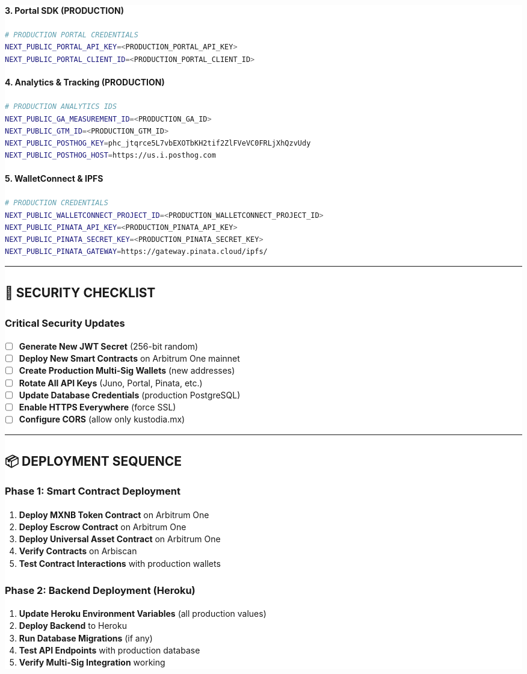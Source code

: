 #### **3. Portal SDK (PRODUCTION)**
```bash
# PRODUCTION PORTAL CREDENTIALS
NEXT_PUBLIC_PORTAL_API_KEY=<PRODUCTION_PORTAL_API_KEY>
NEXT_PUBLIC_PORTAL_CLIENT_ID=<PRODUCTION_PORTAL_CLIENT_ID>
```

#### **4. Analytics & Tracking (PRODUCTION)**
```bash
# PRODUCTION ANALYTICS IDS
NEXT_PUBLIC_GA_MEASUREMENT_ID=<PRODUCTION_GA_ID>
NEXT_PUBLIC_GTM_ID=<PRODUCTION_GTM_ID>
NEXT_PUBLIC_POSTHOG_KEY=phc_jtqrce5L7vbEXOTbKH2tif2ZlFVeVC0FRLjXhQzvUdy
NEXT_PUBLIC_POSTHOG_HOST=https://us.i.posthog.com
```

#### **5. WalletConnect & IPFS**
```bash
# PRODUCTION CREDENTIALS
NEXT_PUBLIC_WALLETCONNECT_PROJECT_ID=<PRODUCTION_WALLETCONNECT_PROJECT_ID>
NEXT_PUBLIC_PINATA_API_KEY=<PRODUCTION_PINATA_API_KEY>
NEXT_PUBLIC_PINATA_SECRET_KEY=<PRODUCTION_PINATA_SECRET_KEY>
NEXT_PUBLIC_PINATA_GATEWAY=https://gateway.pinata.cloud/ipfs/
```

---

## 🔐 **SECURITY CHECKLIST**

### **Critical Security Updates**
- [ ] **Generate New JWT Secret** (256-bit random)
- [ ] **Deploy New Smart Contracts** on Arbitrum One mainnet
- [ ] **Create Production Multi-Sig Wallets** (new addresses)
- [ ] **Rotate All API Keys** (Juno, Portal, Pinata, etc.)
- [ ] **Update Database Credentials** (production PostgreSQL)
- [ ] **Enable HTTPS Everywhere** (force SSL)
- [ ] **Configure CORS** (allow only kustodia.mx)

---

## 📦 **DEPLOYMENT SEQUENCE**

### **Phase 1: Smart Contract Deployment**
1. **Deploy MXNB Token Contract** on Arbitrum One
2. **Deploy Escrow Contract** on Arbitrum One
3. **Deploy Universal Asset Contract** on Arbitrum One
4. **Verify Contracts** on Arbiscan
5. **Test Contract Interactions** with production wallets

### **Phase 2: Backend Deployment (Heroku)**
1. **Update Heroku Environment Variables** (all production values)
2. **Deploy Backend** to Heroku
3. **Run Database Migrations** (if any)
4. **Test API Endpoints** with production database
5. **Verify Multi-Sig Integration** working
